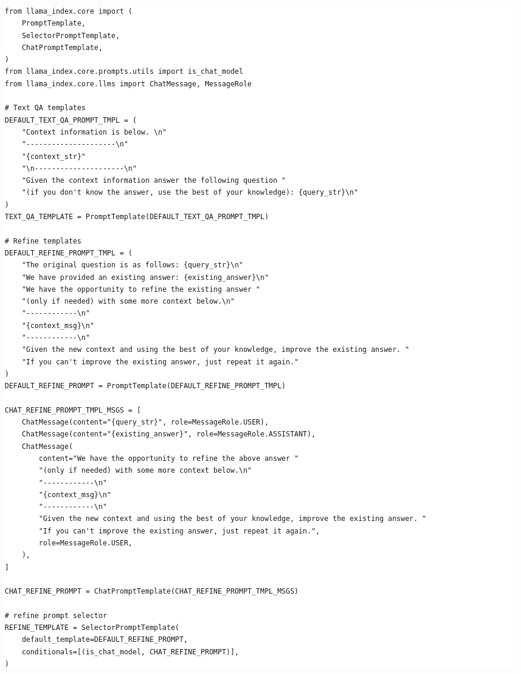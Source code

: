 ```
from llama_index.core import (
    PromptTemplate,
    SelectorPromptTemplate,
    ChatPromptTemplate,
)
from llama_index.core.prompts.utils import is_chat_model
from llama_index.core.llms import ChatMessage, MessageRole

# Text QA templates
DEFAULT_TEXT_QA_PROMPT_TMPL = (
    "Context information is below. \n"
    "---------------------\n"
    "{context_str}"
    "\n---------------------\n"
    "Given the context information answer the following question "
    "(if you don't know the answer, use the best of your knowledge): {query_str}\n"
)
TEXT_QA_TEMPLATE = PromptTemplate(DEFAULT_TEXT_QA_PROMPT_TMPL)

# Refine templates
DEFAULT_REFINE_PROMPT_TMPL = (
    "The original question is as follows: {query_str}\n"
    "We have provided an existing answer: {existing_answer}\n"
    "We have the opportunity to refine the existing answer "
    "(only if needed) with some more context below.\n"
    "------------\n"
    "{context_msg}\n"
    "------------\n"
    "Given the new context and using the best of your knowledge, improve the existing answer. "
    "If you can't improve the existing answer, just repeat it again."
)
DEFAULT_REFINE_PROMPT = PromptTemplate(DEFAULT_REFINE_PROMPT_TMPL)

CHAT_REFINE_PROMPT_TMPL_MSGS = [
    ChatMessage(content="{query_str}", role=MessageRole.USER),
    ChatMessage(content="{existing_answer}", role=MessageRole.ASSISTANT),
    ChatMessage(
        content="We have the opportunity to refine the above answer "
        "(only if needed) with some more context below.\n"
        "------------\n"
        "{context_msg}\n"
        "------------\n"
        "Given the new context and using the best of your knowledge, improve the existing answer. "
        "If you can't improve the existing answer, just repeat it again.",
        role=MessageRole.USER,
    ),
]

CHAT_REFINE_PROMPT = ChatPromptTemplate(CHAT_REFINE_PROMPT_TMPL_MSGS)

# refine prompt selector
REFINE_TEMPLATE = SelectorPromptTemplate(
    default_template=DEFAULT_REFINE_PROMPT,
    conditionals=[(is_chat_model, CHAT_REFINE_PROMPT)],
)
```
